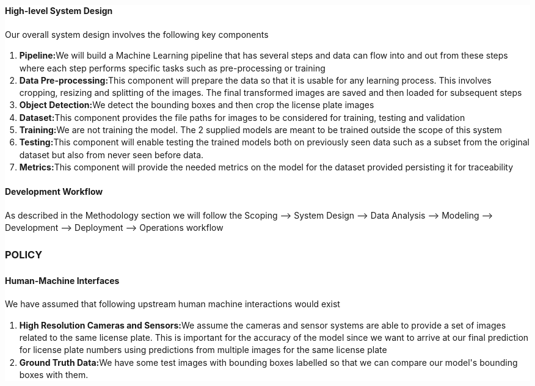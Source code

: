 #### High-level System Design

Our overall system design involves the following key components

<ol>
    <li>
        <b>Pipeline:</b>We will build a Machine Learning pipeline that has several steps and data can flow into and out from these steps where each step performs specific tasks such as pre-processing or training
    </li>
    <li>
        <b>Data Pre-processing:</b>This component will prepare the data so that it is usable for any learning process. This involves cropping, resizing and splitting of the images. The final transformed images are saved and then loaded for subsequent steps
    </li>
    <li>
        <b>Object Detection:</b>We detect the bounding boxes and then crop the license plate images
    </li>
    <li>
        <b>Dataset:</b>This component provides the file paths for images to be considered for training, testing and validation
    </li>
    <li>
        <b>Training:</b>We are not training the model. The 2 supplied models are meant to be trained outside the scope of this system
    </li>
    <li>
        <b>Testing:</b>This component will enable testing the trained models both on previously seen data such as a subset from the original dataset but also from never seen before data. 
    </li>
    <li>
        <b>Metrics:</b>This component will provide the needed metrics on the model for the dataset provided persisting it for traceability
    </li>
</ol>

#### Development Workflow

As described in the Methodology section we will follow the Scoping --> System Design --> Data Analysis --> Modeling --> Development --> Deployment --> Operations workflow

### POLICY


#### Human-Machine Interfaces

We have assumed that following upstream human machine interactions would exist

<ol>
    <li>
        <b>High Resolution Cameras and Sensors:</b>We assume the cameras and sensor systems are able to provide a set of images related to the same license plate. This is important for the accuracy of the model since we want to arrive at our final prediction for license plate numbers using predictions from multiple images for the same license plate
    </li>
    <li>
        <b>Ground Truth Data:</b>We have some test images with bounding boxes labelled so that we can compare our model's bounding boxes with them.  
    </li>
</ol>
